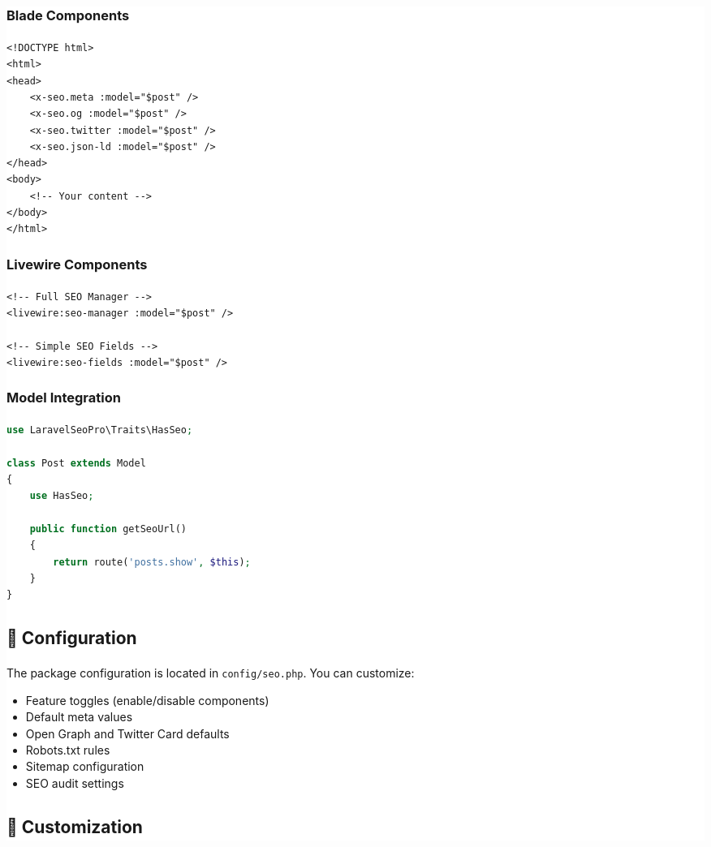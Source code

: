 ### Blade Components
```blade
<!DOCTYPE html>
<html>
<head>
    <x-seo.meta :model="$post" />
    <x-seo.og :model="$post" />
    <x-seo.twitter :model="$post" />
    <x-seo.json-ld :model="$post" />
</head>
<body>
    <!-- Your content -->
</body>
</html>
```

### Livewire Components
```blade
<!-- Full SEO Manager -->
<livewire:seo-manager :model="$post" />

<!-- Simple SEO Fields -->
<livewire:seo-fields :model="$post" />
```

### Model Integration
```php
use LaravelSeoPro\Traits\HasSeo;

class Post extends Model
{
    use HasSeo;
    
    public function getSeoUrl()
    {
        return route('posts.show', $this);
    }
}
```

## 🔧 Configuration

The package configuration is located in `config/seo.php`. You can customize:

- Feature toggles (enable/disable components)
- Default meta values
- Open Graph and Twitter Card defaults
- Robots.txt rules
- Sitemap configuration
- SEO audit settings

## 🎨 Customization

